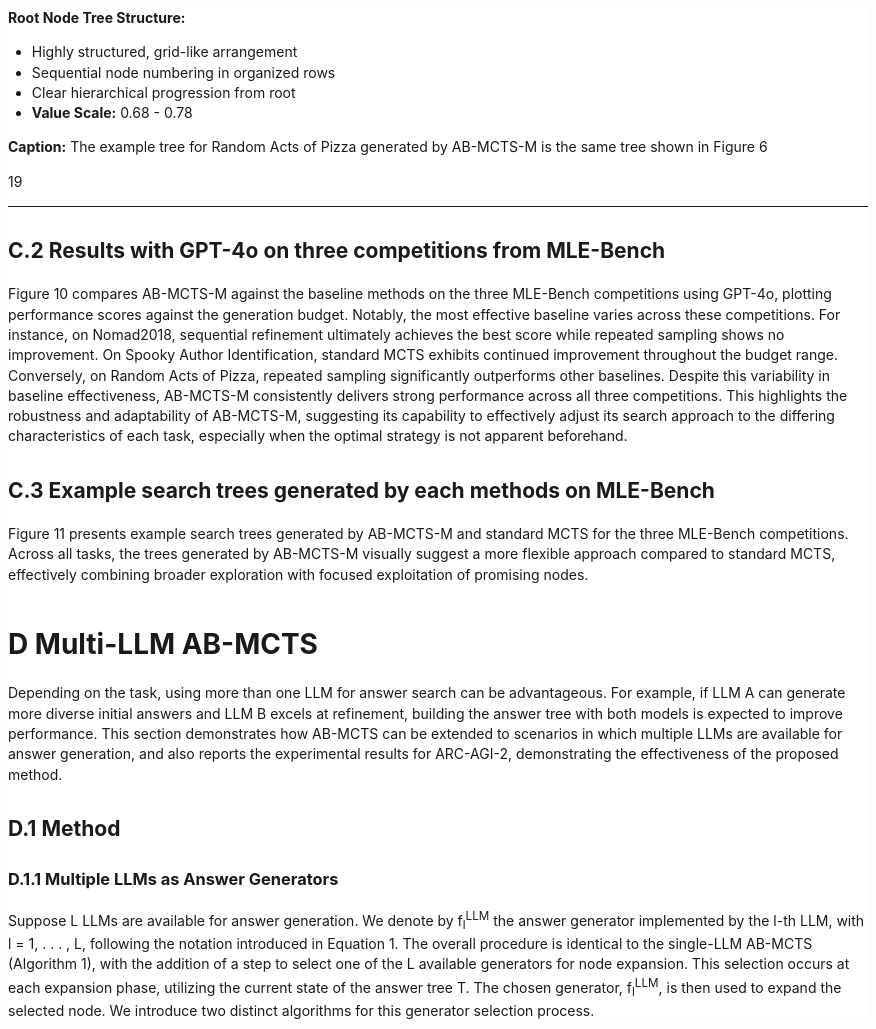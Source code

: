 **Root Node Tree Structure:**
- Highly structured, grid-like arrangement
- Sequential node numbering in organized rows
- Clear hierarchical progression from root
- **Value Scale:** 0.68 - 0.78

**Caption:** The example tree for Random Acts of Pizza generated by AB-MCTS-M is the same tree shown in Figure 6


19

---


## C.2 Results with GPT-4o on three competitions from MLE-Bench

Figure 10 compares AB-MCTS-M against the baseline methods on the three MLE-Bench competitions using GPT-4o, plotting performance scores against the generation budget. Notably, the most effective baseline varies across these competitions. For instance, on Nomad2018, sequential refinement ultimately achieves the best score while repeated sampling shows no improvement. On Spooky Author Identification, standard MCTS exhibits continued improvement throughout the budget range. Conversely, on Random Acts of Pizza, repeated sampling significantly outperforms other baselines. Despite this variability in baseline effectiveness, AB-MCTS-M consistently delivers strong performance across all three competitions. This highlights the robustness and adaptability of AB-MCTS-M, suggesting its capability to effectively adjust its search approach to the differing characteristics of each task, especially when the optimal strategy is not apparent beforehand.

## C.3 Example search trees generated by each methods on MLE-Bench

Figure 11 presents example search trees generated by AB-MCTS-M and standard MCTS for the three MLE-Bench competitions. Across all tasks, the trees generated by AB-MCTS-M visually suggest a more flexible approach compared to standard MCTS, effectively combining broader exploration with focused exploitation of promising nodes.

# D Multi-LLM AB-MCTS

Depending on the task, using more than one LLM for answer search can be advantageous. For example, if LLM A can generate more diverse initial answers and LLM B excels at refinement, building the answer tree with both models is expected to improve performance. This section demonstrates how AB-MCTS can be extended to scenarios in which multiple LLMs are available for answer generation, and also reports the experimental results for ARC-AGI-2, demonstrating the effectiveness of the proposed method.

## D.1 Method

### D.1.1 Multiple LLMs as Answer Generators

Suppose L LLMs are available for answer generation. We denote by f<sub>l</sub><sup>LLM</sup> the answer generator implemented by the l-th LLM, with l = 1, . . . , L, following the notation introduced in Equation 1. The overall procedure is identical to the single-LLM AB-MCTS (Algorithm 1), with the addition of a step to select one of the L available generators for node expansion. This selection occurs at each expansion phase, utilizing the current state of the answer tree T. The chosen generator, f<sub>l</sub><sup>LLM</sup>, is then used to expand the selected node. We introduce two distinct algorithms for this generator selection process.

